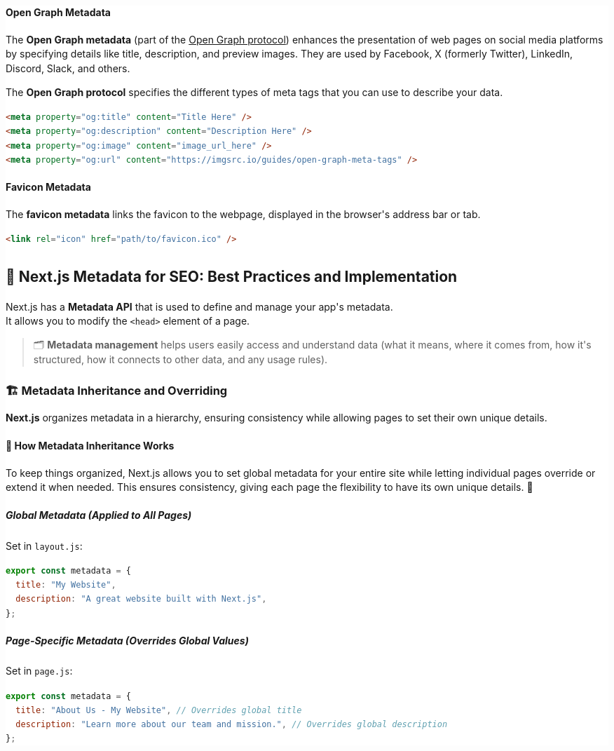 #### Open Graph Metadata
The **Open Graph metadata** (part of the [Open Graph protocol](https://ogp.me/)) enhances the presentation of web pages on social media platforms by specifying details like title, description, and preview images. They are used by Facebook, X (formerly Twitter), LinkedIn, Discord, Slack, and others. 

The **Open Graph protocol** specifies the different types of meta tags that you can use to describe your data. 

```html
<meta property="og:title" content="Title Here" />
<meta property="og:description" content="Description Here" />
<meta property="og:image" content="image_url_here" />
<meta property="og:url" content="https://imgsrc.io/guides/open-graph-meta-tags" />
```

#### Favicon Metadata
The **favicon metadata** links the favicon to the webpage, displayed in the browser's address bar or tab.

```html
<link rel="icon" href="path/to/favicon.ico" />
```

## 🌟 Next.js Metadata for SEO: Best Practices and Implementation
Next.js has a **Metadata API** that is used to define and manage your app's metadata. <br> It allows you to modify the `<head>` element of a page. 

> 🗂️ **Metadata management** helps users easily access and understand data (what it means, where it comes from, how it's structured, how it connects to other data, and any usage rules).

### 🏗️ Metadata Inheritance and Overriding
**Next.js** organizes metadata in a hierarchy, ensuring consistency while allowing pages to set their own unique details.

#### 🔗 How Metadata Inheritance Works
To keep things organized, Next.js allows you to set global metadata for your entire site while letting individual pages override or extend it when needed. This ensures consistency, giving each page the flexibility to have its own unique details. 🚀

##### Global Metadata (Applied to All Pages)
Set in `layout.js`:

```js
export const metadata = {
  title: "My Website",
  description: "A great website built with Next.js",
};
```

##### Page-Specific Metadata (Overrides Global Values)
Set in `page.js`:

```js
export const metadata = {
  title: "About Us - My Website", // Overrides global title
  description: "Learn more about our team and mission.", // Overrides global description
};
```
